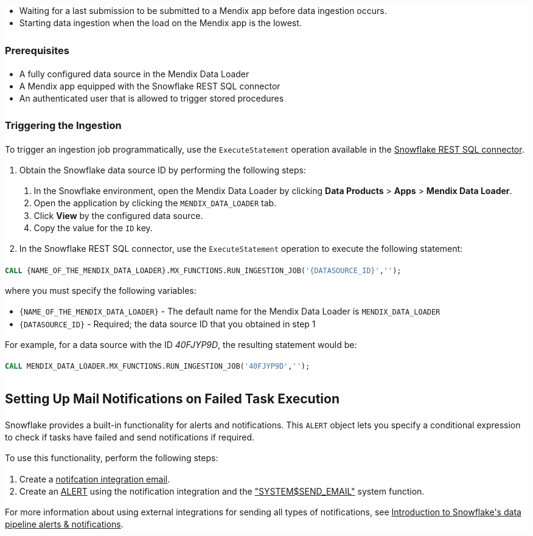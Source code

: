 * Waiting for a last submission to be submitted to a Mendix app before data ingestion occurs.
* Starting data ingestion when the load on the Mendix app is the lowest.

### Prerequisites

* A fully configured data source in the Mendix Data Loader
* A Mendix app equipped with the Snowflake REST SQL connector
* An authenticated user that is allowed to trigger stored procedures

### Triggering the Ingestion

To trigger an ingestion job programmatically, use the `ExecuteStatement` operation available in the [Snowflake REST SQL connector](/appstore/connectors/snowflake/snowflake-rest-sql/).

1. Obtain the Snowflake data source ID by performing the following steps:

    1. In the Snowflake environment, open the Mendix Data Loader by clicking **Data Products** > **Apps** > **Mendix Data Loader**.
    2. Open the application by clicking the `MENDIX_DATA_LOADER` tab.
    3. Click **View** by the configured data source.
    4. Copy the value for the `ID` key.

2. In the Snowflake REST SQL connector, use the `ExecuteStatement` operation to execute the following statement:

```sql
CALL {NAME_OF_THE_MENDIX_DATA_LOADER}.MX_FUNCTIONS.RUN_INGESTION_JOB('{DATASOURCE_ID}','');
```

where you must specify the following variables:

* `{NAME_OF_THE_MENDIX_DATA_LOADER}` - The default name for the Mendix Data Loader is `MENDIX_DATA_LOADER`
* `{DATASOURCE_ID}` - Required; the data source ID that you obtained in step 1

For example, for a data source with the ID *40FJYP9D*, the resulting statement would be:

```sql
CALL MENDIX_DATA_LOADER.MX_FUNCTIONS.RUN_INGESTION_JOB('40FJYP9D','');
```

## Setting Up Mail Notifications on Failed Task Execution

Snowflake provides a built-in functionality for alerts and notifications. This `ALERT` object lets you specify a conditional expression to check if tasks have failed and send notifications if required. 

To use this functionality, perform the following steps:

1. Create a [notifcation integration email](https://docs.snowflake.com/en/sql-reference/sql/create-notification-integration-email).
2. Create an [ALERT](https://docs.snowflake.com/en/sql-reference/commands-alert) using the notification integration and the ["SYSTEM$SEND_EMAIL"](https://docs.snowflake.com/en/sql-reference/stored-procedures/system_send_email) system function.

For more information about using external integrations for sending all types of notifications, see [Introduction to Snowflake's data pipeline alerts & notifications](https://medium.com/snowflake/introduction-to-snowflakes-data-pipeline-alerts-notifications-9beac8d127cc).
